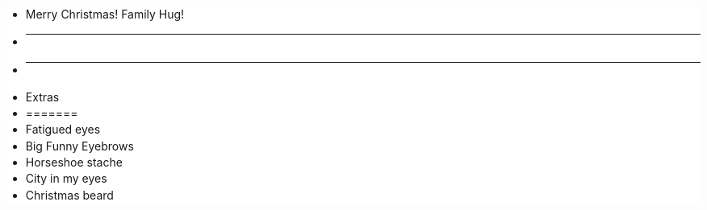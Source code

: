 * Merry Christmas!  Family Hug!
* ---
* ---
* Extras
* =======
* Fatigued eyes
* Big Funny Eyebrows
* Horseshoe stache
* City in my eyes
* Christmas beard
